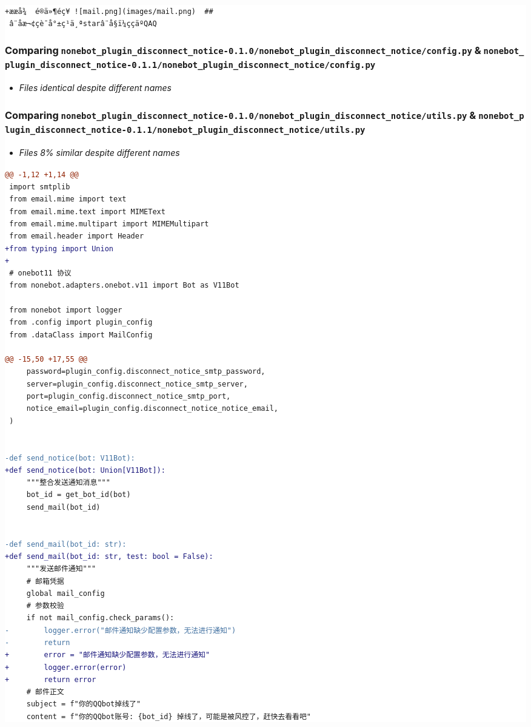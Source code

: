 ```
+ææå¾  é®ä»¶éç¥ ![mail.png](images/mail.png)  ##
 â¨åæ¬¢çè¯å°±ç¹ä¸ªstarâ¨å§ï¼ççäºQAQ
```

### Comparing `nonebot_plugin_disconnect_notice-0.1.0/nonebot_plugin_disconnect_notice/config.py` & `nonebot_plugin_disconnect_notice-0.1.1/nonebot_plugin_disconnect_notice/config.py`

 * *Files identical despite different names*

### Comparing `nonebot_plugin_disconnect_notice-0.1.0/nonebot_plugin_disconnect_notice/utils.py` & `nonebot_plugin_disconnect_notice-0.1.1/nonebot_plugin_disconnect_notice/utils.py`

 * *Files 8% similar despite different names*

```diff
@@ -1,12 +1,14 @@
 import smtplib
 from email.mime import text
 from email.mime.text import MIMEText
 from email.mime.multipart import MIMEMultipart
 from email.header import Header
+from typing import Union
+
 # onebot11 协议
 from nonebot.adapters.onebot.v11 import Bot as V11Bot
 
 from nonebot import logger
 from .config import plugin_config
 from .dataClass import MailConfig
 
@@ -15,50 +17,55 @@
     password=plugin_config.disconnect_notice_smtp_password,
     server=plugin_config.disconnect_notice_smtp_server,
     port=plugin_config.disconnect_notice_smtp_port,
     notice_email=plugin_config.disconnect_notice_notice_email,
 )
 
 
-def send_notice(bot: V11Bot):
+def send_notice(bot: Union[V11Bot]):
     """整合发送通知消息"""
     bot_id = get_bot_id(bot)
     send_mail(bot_id)
 
 
-def send_mail(bot_id: str):
+def send_mail(bot_id: str, test: bool = False):
     """发送邮件通知"""
     # 邮箱凭据
     global mail_config
     # 参数校验
     if not mail_config.check_params():
-        logger.error("邮件通知缺少配置参数，无法进行通知")
-        return
+        error = "邮件通知缺少配置参数，无法进行通知"
+        logger.error(error)
+        return error
     # 邮件正文
     subject = f"你的QQbot掉线了"
     content = f"你的QQbot账号: {bot_id} 掉线了，可能是被风控了，赶快去看看吧"
```